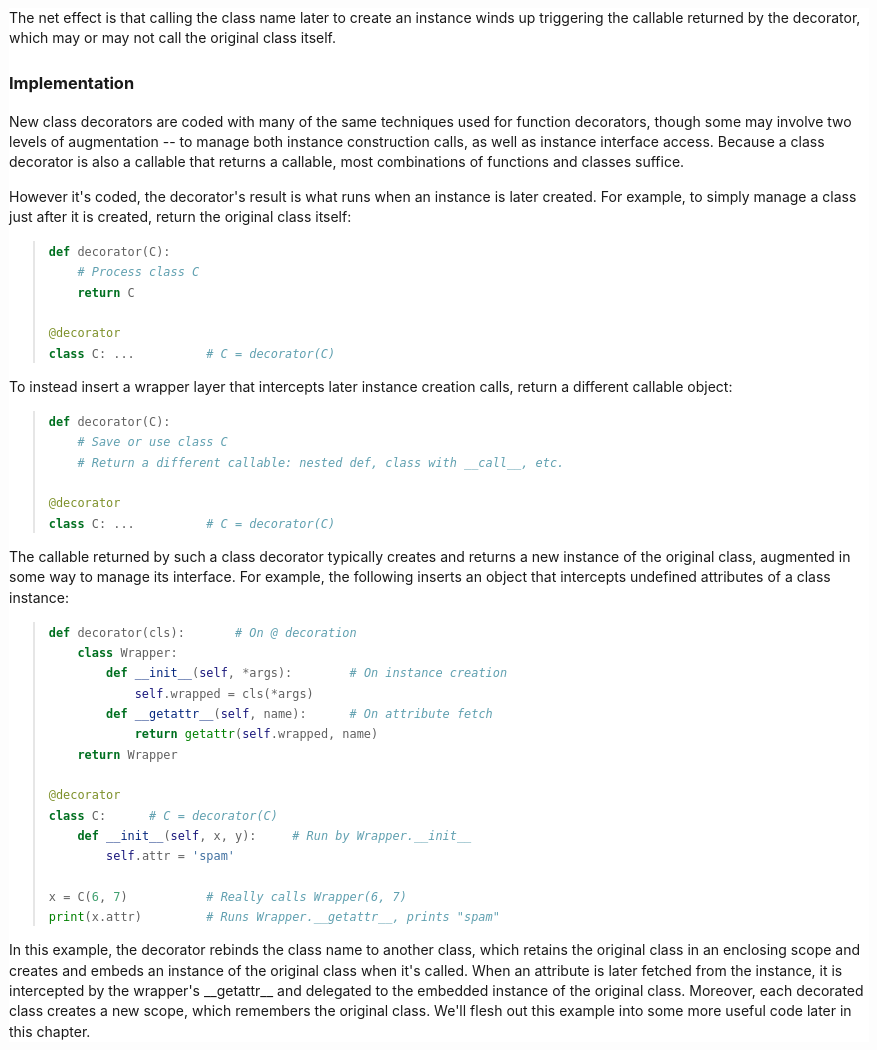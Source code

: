 The net effect is that calling the class name later to create an instance winds up triggering the callable returned by the decorator, which may or may not call the original class itself.

### Implementation
New class decorators are coded with many of the same techniques used for function decorators, though some may involve two levels of augmentation -- to manage both instance construction calls, as well as instance interface access. Because a class decorator is also a callable that returns a callable, most combinations of functions and classes suffice.

However it's coded, the decorator's result is what runs when an instance is later created. For example, to simply manage a class just after it is created, return the original class itself:
> ```python
> def decorator(C):
>     # Process class C
>     return C
> 
> @decorator
> class C: ... 			# C = decorator(C)
> ```

To instead insert a wrapper layer that intercepts later instance creation calls, return a different callable object:
> ```python
> def decorator(C):
>     # Save or use class C
>     # Return a different callable: nested def, class with __call__, etc.
> 
> @decorator
> class C: ... 			# C = decorator(C)
> ```

The callable returned by such a class decorator typically creates and returns a new instance of the original class, augmented in some way to manage its interface. For example, the following inserts an object that intercepts undefined attributes of a class instance:
> ```python
> def decorator(cls): 		# On @ decoration
>     class Wrapper:
>         def __init__(self, *args): 		# On instance creation
>             self.wrapped = cls(*args)
>         def __getattr__(self, name): 		# On attribute fetch
>             return getattr(self.wrapped, name)
>     return Wrapper
> 
> @decorator
> class C: 		# C = decorator(C)
>     def __init__(self, x, y): 	# Run by Wrapper.__init__
>         self.attr = 'spam'
> 
> x = C(6, 7) 			# Really calls Wrapper(6, 7)
> print(x.attr) 		# Runs Wrapper.__getattr__, prints "spam"
> ```

In this example, the decorator rebinds the class name to another class, which retains the original class in an enclosing scope and creates and embeds an instance of the original class when it's called. When an attribute is later fetched from the instance, it is intercepted by the wrapper's \_\_getattr\_\_ and delegated to the embedded instance of the original class. Moreover, each decorated class creates a new scope, which remembers the original class. We'll flesh out this example into some more useful code later in this chapter.
